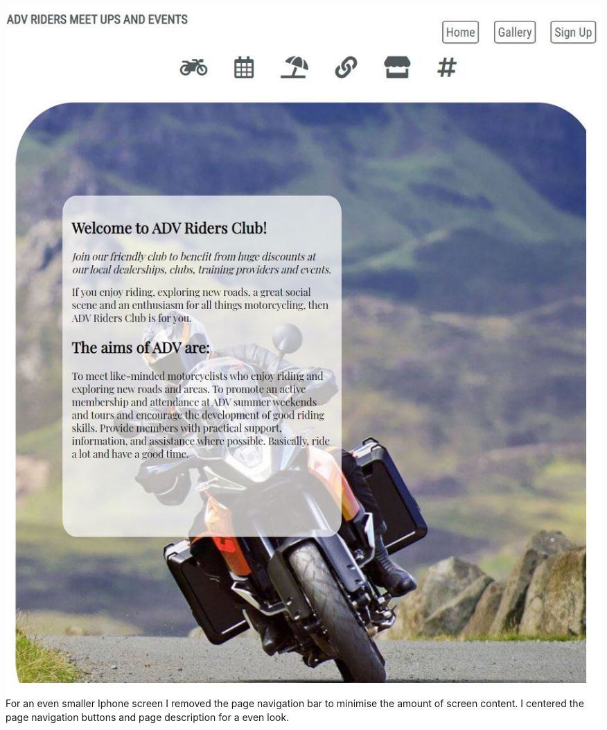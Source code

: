 ![](assets/images/mainpageipad.JPG) 

For an even smaller Iphone screen I removed the page navigation bar to minimise the amount of screen content. I centered the page navigation buttons and page description for a even look.
